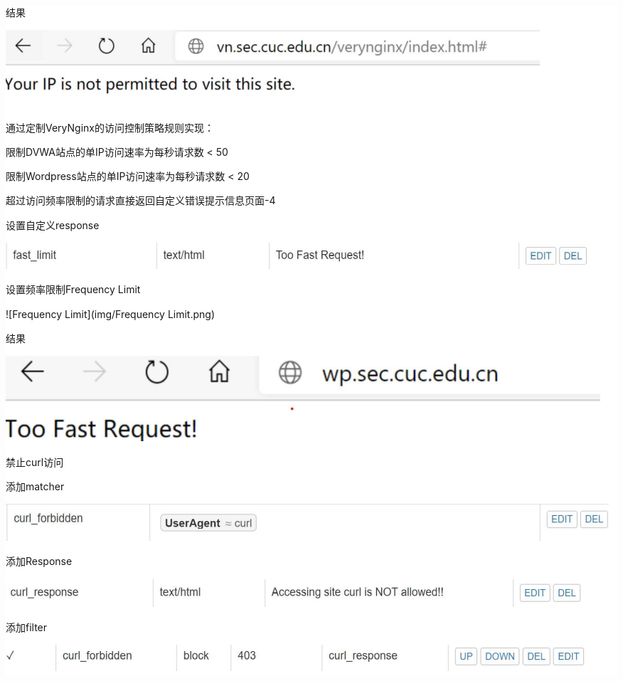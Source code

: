 结果

![result3](img/result3.png)

通过定制VeryNginx的访问控制策略规则实现：

限制DVWA站点的单IP访问速率为每秒请求数 < 50

限制Wordpress站点的单IP访问速率为每秒请求数 < 20

超过访问频率限制的请求直接返回自定义错误提示信息页面-4

设置自定义response

![设置自定义response](img/设置自定义response.png)

设置频率限制Frequency Limit

![Frequency Limit](img/Frequency Limit.png)

结果

![result4](img/result4.png)

禁止curl访问

添加matcher

![matcher4](img/matcher4.png)

添加Response

![response4](img/response4.png)

添加filter

![Filter4](img/Filter4.png)
